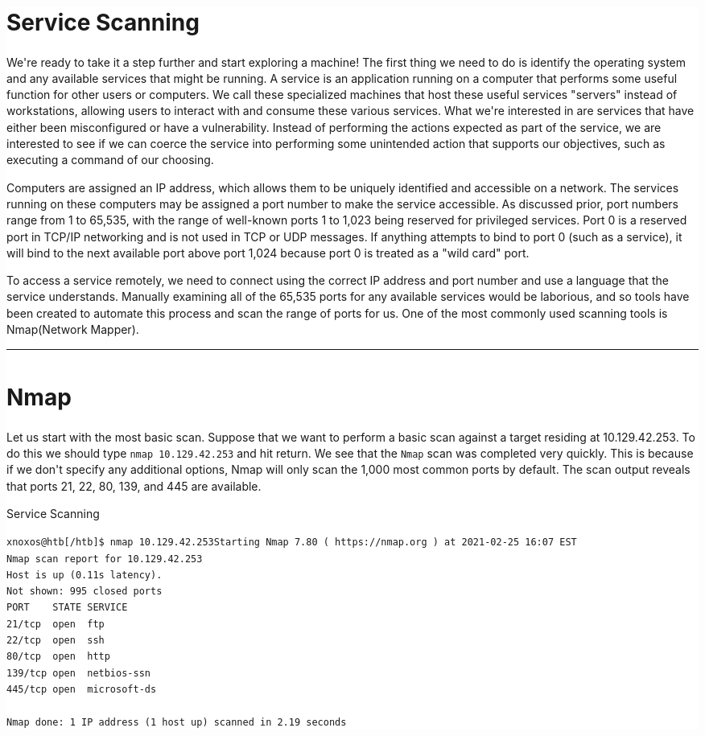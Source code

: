 # Service Scanning

We're ready to take it a step further and start exploring a machine! The first thing we need to do is identify the operating system and any available services that might be running. A service is an application running on a computer that performs some useful function for other users or computers. We call these specialized machines that host these useful services "servers" instead of workstations, allowing users to interact with and consume these various services. What we're interested in are services that have either been misconfigured or have a vulnerability. Instead of performing the actions expected as part of the service, we are interested to see if we can coerce the service into performing some unintended action that supports our objectives, such as executing a command of our choosing.

Computers are assigned an IP address, which allows them to be uniquely identified and accessible on a network. The services running on these computers may be assigned a port number to make the service accessible. As discussed prior, port numbers range from 1 to 65,535, with the range of well-known ports 1 to 1,023 being reserved for privileged services. Port 0 is a reserved port in TCP/IP networking and is not used in TCP or UDP messages. If anything attempts to bind to port 0 (such as a service), it will bind to the next available port above port 1,024 because port 0 is treated as a "wild card" port.

To access a service remotely, we need to connect using the correct IP address and port number and use a language that the service understands. Manually examining all of the 65,535 ports for any available services would be laborious, and so tools have been created to automate this process and scan the range of ports for us. One of the most commonly used scanning tools is Nmap(Network Mapper).

---

# **Nmap**

Let us start with the most basic scan. Suppose that we want to perform a basic scan against a target residing at 10.129.42.253. To do this we should type `nmap 10.129.42.253` and hit return. We see that the `Nmap` scan was completed very quickly. This is because if we don't specify any additional options, Nmap will only scan the 1,000 most common ports by default. The scan output reveals that ports 21, 22, 80, 139, and 445 are available.

Service Scanning

```
xnoxos@htb[/htb]$ nmap 10.129.42.253Starting Nmap 7.80 ( https://nmap.org ) at 2021-02-25 16:07 EST
Nmap scan report for 10.129.42.253
Host is up (0.11s latency).
Not shown: 995 closed ports
PORT    STATE SERVICE
21/tcp  open  ftp
22/tcp  open  ssh
80/tcp  open  http
139/tcp open  netbios-ssn
445/tcp open  microsoft-ds

Nmap done: 1 IP address (1 host up) scanned in 2.19 seconds

```
